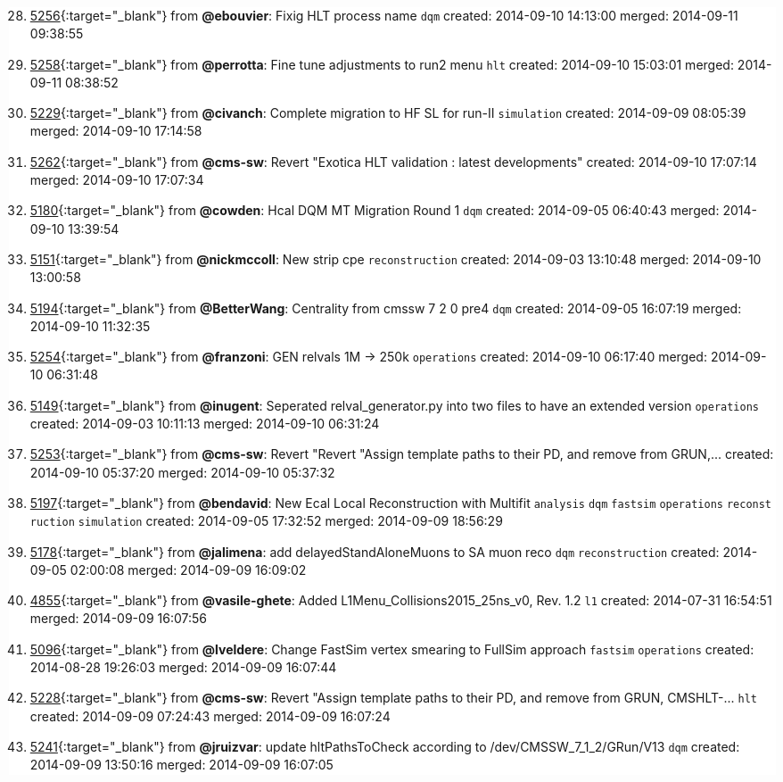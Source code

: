28. [5256](http://github.com/cms-sw/cmssw/pull/5256){:target="_blank"}  from **@ebouvier**: Fixig HLT process name `dqm`  created: 2014-09-10 14:13:00 merged: 2014-09-11 09:38:55

29. [5258](http://github.com/cms-sw/cmssw/pull/5258){:target="_blank"}  from **@perrotta**: Fine tune adjustments to run2 menu `hlt`  created: 2014-09-10 15:03:01 merged: 2014-09-11 08:38:52

30. [5229](http://github.com/cms-sw/cmssw/pull/5229){:target="_blank"}  from **@civanch**: Complete migration to HF SL for run-II `simulation`  created: 2014-09-09 08:05:39 merged: 2014-09-10 17:14:58

31. [5262](http://github.com/cms-sw/cmssw/pull/5262){:target="_blank"}  from **@cms-sw**: Revert "Exotica HLT validation : latest developments" created: 2014-09-10 17:07:14 merged: 2014-09-10 17:07:34

32. [5180](http://github.com/cms-sw/cmssw/pull/5180){:target="_blank"}  from **@cowden**: Hcal DQM MT Migration Round 1 `dqm`  created: 2014-09-05 06:40:43 merged: 2014-09-10 13:39:54

33. [5151](http://github.com/cms-sw/cmssw/pull/5151){:target="_blank"}  from **@nickmccoll**: New strip cpe `reconstruction`  created: 2014-09-03 13:10:48 merged: 2014-09-10 13:00:58

34. [5194](http://github.com/cms-sw/cmssw/pull/5194){:target="_blank"}  from **@BetterWang**: Centrality from cmssw 7 2 0 pre4 `dqm`  created: 2014-09-05 16:07:19 merged: 2014-09-10 11:32:35

35. [5254](http://github.com/cms-sw/cmssw/pull/5254){:target="_blank"}  from **@franzoni**: GEN relvals 1M -> 250k `operations`  created: 2014-09-10 06:17:40 merged: 2014-09-10 06:31:48

36. [5149](http://github.com/cms-sw/cmssw/pull/5149){:target="_blank"}  from **@inugent**: Seperated relval_generator.py into two files to have an extended version `operations`  created: 2014-09-03 10:11:13 merged: 2014-09-10 06:31:24

37. [5253](http://github.com/cms-sw/cmssw/pull/5253){:target="_blank"}  from **@cms-sw**: Revert "Revert "Assign template paths to their PD, and remove from GRUN,... created: 2014-09-10 05:37:20 merged: 2014-09-10 05:37:32

38. [5197](http://github.com/cms-sw/cmssw/pull/5197){:target="_blank"}  from **@bendavid**: New Ecal Local Reconstruction with Multifit `analysis`  `dqm`  `fastsim`  `operations`  `reconstruction`  `simulation`  created: 2014-09-05 17:32:52 merged: 2014-09-09 18:56:29

39. [5178](http://github.com/cms-sw/cmssw/pull/5178){:target="_blank"}  from **@jalimena**: add delayedStandAloneMuons to SA muon reco `dqm`  `reconstruction`  created: 2014-09-05 02:00:08 merged: 2014-09-09 16:09:02

40. [4855](http://github.com/cms-sw/cmssw/pull/4855){:target="_blank"}  from **@vasile-ghete**: Added L1Menu_Collisions2015_25ns_v0, Rev. 1.2 `l1`  created: 2014-07-31 16:54:51 merged: 2014-09-09 16:07:56

41. [5096](http://github.com/cms-sw/cmssw/pull/5096){:target="_blank"}  from **@lveldere**: Change FastSim vertex smearing to FullSim approach `fastsim`  `operations`  created: 2014-08-28 19:26:03 merged: 2014-09-09 16:07:44

42. [5228](http://github.com/cms-sw/cmssw/pull/5228){:target="_blank"}  from **@cms-sw**: Revert "Assign template paths to their PD, and remove from GRUN, CMSHLT-... `hlt`  created: 2014-09-09 07:24:43 merged: 2014-09-09 16:07:24

43. [5241](http://github.com/cms-sw/cmssw/pull/5241){:target="_blank"}  from **@jruizvar**: update hltPathsToCheck according to /dev/CMSSW_7_1_2/GRun/V13 `dqm`  created: 2014-09-09 13:50:16 merged: 2014-09-09 16:07:05

